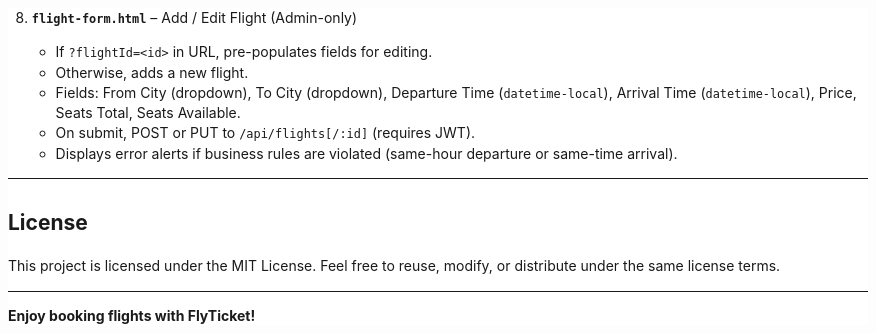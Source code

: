 8. **`flight-form.html`** – Add / Edit Flight (Admin-only)

   * If `?flightId=<id>` in URL, pre-populates fields for editing.
   * Otherwise, adds a new flight.
   * Fields: From City (dropdown), To City (dropdown), Departure Time (`datetime-local`), Arrival Time (`datetime-local`), Price, Seats Total, Seats Available.
   * On submit, POST or PUT to `/api/flights[/:id]` (requires JWT).
   * Displays error alerts if business rules are violated (same-hour departure or same-time arrival).

---

## License

This project is licensed under the MIT License.
Feel free to reuse, modify, or distribute under the same license terms.

---

**Enjoy booking flights with FlyTicket!**
